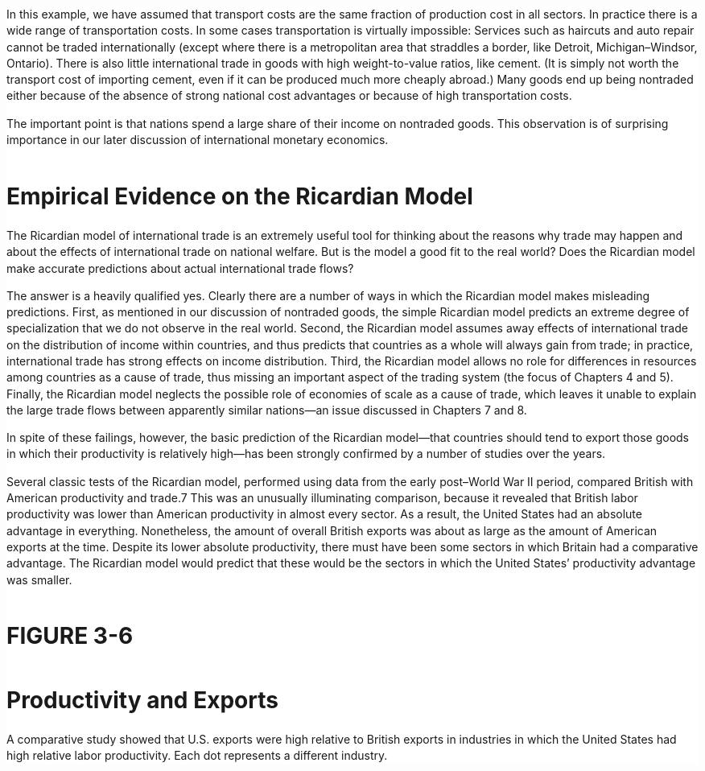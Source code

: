 In this example, we have assumed that transport costs are the same fraction of production cost in all sectors. In practice there is a wide range of transportation costs. In some cases transportation is virtually impossible: Services such as haircuts and auto repair cannot be traded internationally (except where there is a metropolitan area that straddles a border, like Detroit, Michigan–Windsor, Ontario). There is also little international trade in goods with high weight-to-value ratios, like cement. (It is simply not worth the transport cost of importing cement, even if it can be produced much more cheaply abroad.) Many goods end up being nontraded either because of the absence of strong national cost advantages or because of high transportation costs.  

The important point is that nations spend a large share of their income on nontraded goods. This observation is of surprising importance in our later discussion of international monetary economics.  

# Empirical Evidence on the Ricardian Model  

The Ricardian model of international trade is an extremely useful tool for thinking about the reasons why trade may happen and about the effects of international trade on national welfare. But is the model a good fit to the real world? Does the Ricardian model make accurate predictions about actual international trade flows?  

The answer is a heavily qualified yes. Clearly there are a number of ways in which the Ricardian model makes misleading predictions. First, as mentioned in our discussion of nontraded goods, the simple Ricardian model predicts an extreme degree of specialization that we do not observe in the real world. Second, the Ricardian model assumes away effects of international trade on the distribution of income within countries, and thus predicts that countries as a whole will always gain from trade; in practice, international trade has strong effects on income distribution. Third, the Ricardian model allows no role for differences in resources among countries as a cause of trade, thus missing an important aspect of the trading system (the focus of Chapters 4 and 5). Finally, the Ricardian model neglects the possible role of economies of scale as a cause of trade, which leaves it unable to explain the large trade flows between apparently similar nations—an issue discussed in Chapters 7 and 8.  

In spite of these failings, however, the basic prediction of the Ricardian model—that countries should tend to export those goods in which their productivity is relatively high—has been strongly confirmed by a number of studies over the years.  

Several classic tests of the Ricardian model, performed using data from the early post–World War II period, compared British with American productivity and trade.7 This was an unusually illuminating comparison, because it revealed that British labor productivity was lower than American productivity in almost every sector. As a result, the United States had an absolute advantage in everything. Nonetheless, the amount of overall British exports was about as large as the amount of American exports at the time. Despite its lower absolute productivity, there must have been some sectors in which Britain had a comparative advantage. The Ricardian model would predict that these would be the sectors in which the United States’ productivity advantage was smaller.  

# FIGURE 3-6  

# Productivity and Exports  

A comparative study showed that U.S. exports were high relative to British exports in industries in which the United States had high relative labor productivity. Each dot represents a different industry.  
